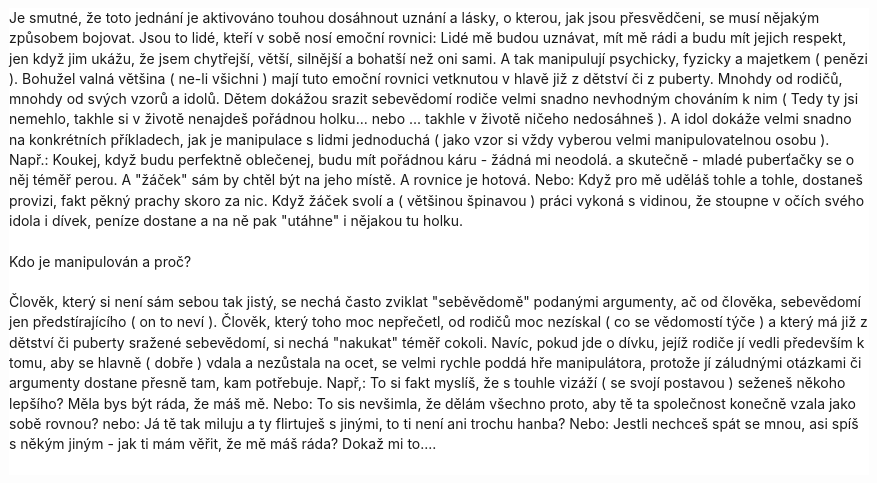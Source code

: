 Je smutn&eacute;, &#382;e toto jedn&aacute;n&iacute; je aktivov&aacute;no touhou dos&aacute;hnout uzn&aacute;n&iacute; a l&aacute;sky, o kterou, jak jsou p&#345;esv&#283;d&#269;eni, se mus&iacute; n&#283;jak&yacute;m zp&#367;sobem bojovat. Jsou to lid&eacute;, kte&#345;&iacute; v sob&#283; nos&iacute; emo&#269;n&iacute; rovnici: Lid&eacute; m&#283; budou uzn&aacute;vat, m&iacute;t m&#283; r&aacute;di a budu m&iacute;t jejich respekt, jen kdy&#382; jim uk&aacute;&#382;u, &#382;e jsem chyt&#345;ej&scaron;&iacute;, v&#283;t&scaron;&iacute;, siln&#283;j&scaron;&iacute; a bohat&scaron;&iacute; ne&#382; oni sami. A tak manipuluj&iacute; psychicky, fyzicky a majetkem ( pen&#283;zi ). Bohu&#382;el valn&aacute; v&#283;t&scaron;ina ( ne-li v&scaron;ichni ) maj&iacute; tuto emo&#269;n&iacute; rovnici vetknutou v hlav&#283; ji&#382; z d&#283;tstv&iacute; &#269;i z puberty. Mnohdy od rodi&#269;&#367;, mnohdy od sv&yacute;ch vzor&#367; a idol&#367;. D&#283;tem dok&aacute;&#382;ou srazit sebev&#283;dom&iacute; rodi&#269;e velmi snadno nevhodn&yacute;m chov&aacute;n&iacute;m k nim ( Tedy ty jsi nemehlo, takhle si v &#382;ivot&#283; nenajde&scaron; po&#345;&aacute;dnou holku... nebo ... takhle v &#382;ivot&#283; ni&#269;eho nedos&aacute;hne&scaron; ). A idol dok&aacute;&#382;e velmi snadno na konkr&eacute;tn&iacute;ch p&#345;&iacute;kladech, jak je manipulace s lidmi jednoduch&aacute; ( jako vzor si v&#382;dy vyberou velmi manipulovatelnou osobu ). Nap&#345;.: Koukej, kdy&#382; budu perfektn&#283; oble&#269;enej, budu m&iacute;t po&#345;&aacute;dnou k&aacute;ru - &#382;&aacute;dn&aacute; mi neodol&aacute;. a skute&#269;n&#283; - mlad&eacute; puber&#357;a&#269;ky se o n&#283;j t&eacute;m&#283;&#345; perou. A &quot;&#382;&aacute;&#269;ek&quot; s&aacute;m by cht&#283;l b&yacute;t na jeho m&iacute;st&#283;. A rovnice je hotov&aacute;. Nebo: Kdy&#382; pro m&#283; ud&#283;l&aacute;&scaron; tohle a tohle, dostane&scaron; provizi, fakt p&#283;kn&yacute; prachy skoro za nic. Kdy&#382; &#382;&aacute;&#269;ek svol&iacute; a ( v&#283;t&scaron;inou &scaron;pinavou ) pr&aacute;ci vykon&aacute; s vidinou, &#382;e stoupne v o&#269;&iacute;ch sv&eacute;ho idola i d&iacute;vek, pen&iacute;ze dostane a na n&#283; pak &quot;ut&aacute;hne&quot; i n&#283;jakou tu holku.<br />
<br />
Kdo je manipulov&aacute;n a pro&#269;?<br />
<br />
&#268;lov&#283;k, kter&yacute; si nen&iacute; s&aacute;m sebou tak jist&yacute;, se nech&aacute; &#269;asto zviklat &quot;seb&#283;v&#283;dom&#283;&quot; podan&yacute;mi argumenty, a&#269; od &#269;lov&#283;ka, sebev&#283;dom&iacute; jen p&#345;edst&iacute;raj&iacute;c&iacute;ho ( on to nev&iacute; ). &#268;lov&#283;k, kter&yacute; toho moc nep&#345;e&#269;etl, od rodi&#269;&#367; moc nez&iacute;skal ( co se v&#283;domost&iacute; t&yacute;&#269;e ) a kter&yacute; m&aacute; ji&#382; z d&#283;tstv&iacute; &#269;i puberty sra&#382;en&eacute; sebev&#283;dom&iacute;, si nech&aacute; &quot;nakukat&quot; t&eacute;m&#283;&#345; cokoli. Nav&iacute;c, pokud jde o d&iacute;vku, jej&iacute;&#382; rodi&#269;e j&iacute; vedli p&#345;edev&scaron;&iacute;m k tomu, aby se hlavn&#283; ( dob&#345;e ) vdala a nez&#367;stala na ocet, se velmi rychle podd&aacute; h&#345;e manipul&aacute;tora, proto&#382;e j&iacute; z&aacute;ludn&yacute;mi ot&aacute;zkami &#269;i argumenty dostane p&#345;esn&#283; tam, kam pot&#345;ebuje. Nap&#345;,: To si fakt mysl&iacute;&scaron;, &#382;e s touhle viz&aacute;&#382;&iacute; ( se svoj&iacute; postavou ) se&#382;ene&scaron; n&#283;koho lep&scaron;&iacute;ho? M&#283;la bys b&yacute;t r&aacute;da, &#382;e m&aacute;&scaron; m&#283;. Nebo: To sis nev&scaron;imla, &#382;e d&#283;l&aacute;m v&scaron;echno proto, aby t&#283; ta spole&#269;nost kone&#269;n&#283; vzala jako sob&#283; rovnou? nebo: J&aacute; t&#283; tak miluju a ty flirtuje&scaron; s jin&yacute;mi, to ti nen&iacute; ani trochu hanba? Nebo: Jestli nechce&scaron; sp&aacute;t se mnou, asi sp&iacute;&scaron; s n&#283;k&yacute;m jin&yacute;m - jak ti m&aacute;m v&#283;&#345;it, &#382;e m&#283; m&aacute;&scaron; r&aacute;da? Doka&#382; mi to....<br />
<br />